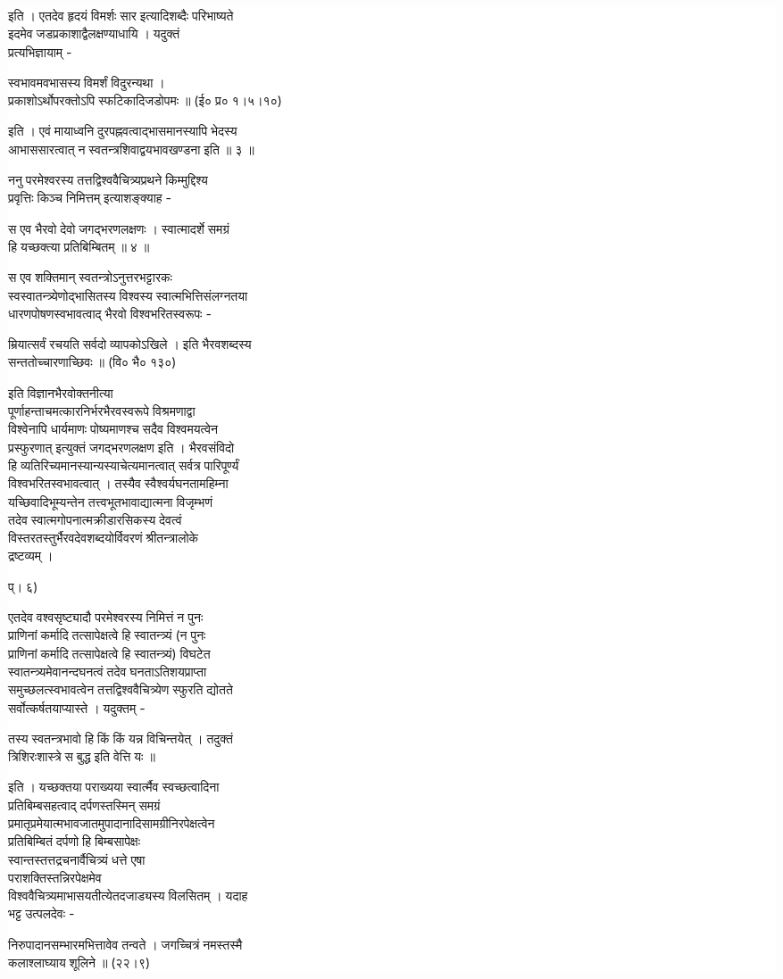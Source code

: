 इति । एतदेव हृदयं विमर्शः सार इत्यादिशब्दैः परिभाष्यते   
इदमेव जडप्रकाशाद्वैलक्षण्याधायि । यदुक्तं   
प्रत्यभिज्ञायाम् -   
  
स्वभावमवभासस्य विमर्शं विदुरन्यथा ।   
प्रकाशोऽर्थोपरक्तोऽपि स्फटिकादिजडोपमः ॥ (ई० प्र० १।५।१०)   
  
इति । एवं मायाध्वनि दुरपह्नवत्वाद्भासमानस्यापि भेदस्य   
आभाससारत्वात् न स्वतन्त्रशिवाद्वयभावखण्डना इति ॥ ३ ॥   
  
ननु परमेश्वरस्य तत्तद्विश्ववैचित्र्यप्रथने किम्मुद्दिश्य   
प्रवृत्तिः किञ्च निमित्तम् इत्याशङ्क्याह -   
  
स एव भैरवो देवो जगद्भरणलक्षणः । स्वात्मादर्शे समग्रं   
हि यच्छक्त्या प्रतिबिम्बितम् ॥ ४ ॥   
  
स एव शक्तिमान् स्वतन्त्रोऽनुत्तरभट्टारकः   
स्वस्वातन्त्र्येणोद्भासितस्य विश्वस्य स्वात्मभित्तिसंलग्नतया   
धारणपोषणस्वभावत्वाद् भैरवो विश्वभरितस्वरूपः -   
  
म्रियात्सर्वं रचयति सर्वदो व्यापकोऽखिले । इति भैरवशब्दस्य   
सन्ततोच्चारणाच्छिवः ॥ (वि० भै० १३०)   
  
इति विज्ञानभैरवोक्तनीत्या   
पूर्णाहन्ताचमत्कारनिर्भरभैरवस्वरूपे विश्रमणाद्वा   
विश्वेनापि धार्यमाणः पोष्यमाणश्च सदैव विश्वमयत्वेन   
प्रस्फुरणात् इत्युक्तं जगद्भरणलक्षण इति । भैरवसंविदो   
हि व्यतिरिच्यमानस्यान्यस्याचेत्यमानत्वात् सर्वत्र पारिपूर्ण्यं   
विश्वभरितस्वभावत्वात् । तस्यैव स्वैश्वर्यघनतामहिम्ना   
यच्छिवादिभूम्यन्तेन तत्त्वभूतभावाद्यात्मना विजृम्भणं   
तदेव स्वात्मगोपनात्मक्रीडारसिकस्य देवत्वं   
विस्तरतस्तुर्भैरवदेवशब्दयोर्विवरणं श्रीतन्त्रालोके   
द्रष्टव्यम् ।   
  
प्। ६)   
  
एतदेव वश्वसृष्ट्यादौ परमेश्वरस्य निमित्तं न पुनः   
प्राणिनां कर्मादि तत्सापेक्षत्वे हि स्वातन्त्र्यं (न पुनः   
प्राणिनां कर्मादि तत्सापेक्षत्वे हि स्वातन्त्र्यं) विघटेत   
स्वातन्त्र्यमेवानन्दघनत्वं तदेव घनताऽतिशयप्राप्ता   
समुच्छलत्स्वभावत्वेन तत्तद्विश्ववैचित्र्येण स्फुरति द्योतते   
सर्वोत्कर्षतयाप्यास्ते । यदुक्तम् -   
  
तस्य स्वतन्त्रभावो हि किं किं यन्न विचिन्तयेत् । तदुक्तं   
त्रिशिरःशास्त्रे स बुद्ध इति वेत्ति यः ॥   
  
इति । यच्छक्तया पराख्यया स्वार्त्मैव स्वच्छत्वादिना   
प्रतिबिम्बसहत्वाद् दर्पणस्तस्मिन् समग्रं   
प्रमातृप्रमेयात्मभावजातमुपादानादिसामग्रीनिरपेक्षत्वेन   
प्रतिबिम्बितं दर्पणो हि बिम्बसापेक्षः   
स्वान्तस्तत्तद्रचनार्वैचित्र्यं धत्ते एषा   
पराशक्तिस्तन्निरपेक्षमेव   
विश्ववैचित्र्यमाभासयतीत्येतदजाड्यस्य विलसितम् । यदाह   
भट्ट उत्पलदेवः -   
  
निरुपादानसम्भारमभित्तावेव तन्वते । जगच्चित्रं नमस्तस्मै   
कलाश्लाघ्याय शूलिने ॥ (२२।९)   
  